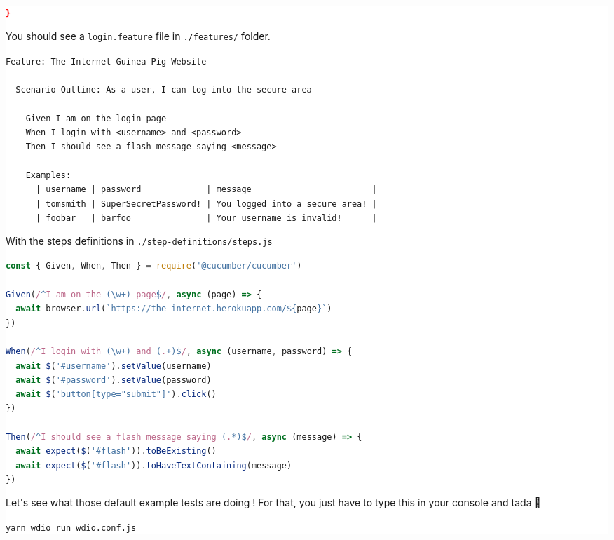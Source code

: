 ```json
}
```

You should see a `login.feature` file in `./features/` folder.

```gherkin
Feature: The Internet Guinea Pig Website

  Scenario Outline: As a user, I can log into the secure area

    Given I am on the login page
    When I login with <username> and <password>
    Then I should see a flash message saying <message>

    Examples:
      | username | password             | message                        |
      | tomsmith | SuperSecretPassword! | You logged into a secure area! |
      | foobar   | barfoo               | Your username is invalid!      |
```

With the steps definitions in `./step-definitions/steps.js`

```js
const { Given, When, Then } = require('@cucumber/cucumber')

Given(/^I am on the (\w+) page$/, async (page) => {
  await browser.url(`https://the-internet.herokuapp.com/${page}`)
})

When(/^I login with (\w+) and (.+)$/, async (username, password) => {
  await $('#username').setValue(username)
  await $('#password').setValue(password)
  await $('button[type="submit"]').click()
})

Then(/^I should see a flash message saying (.*)$/, async (message) => {
  await expect($('#flash')).toBeExisting()
  await expect($('#flash')).toHaveTextContaining(message)
})
```

Let's see what those default example tests are doing !
For that, you just have to type this in your console and tada 🎉

```shell
yarn wdio run wdio.conf.js
```
